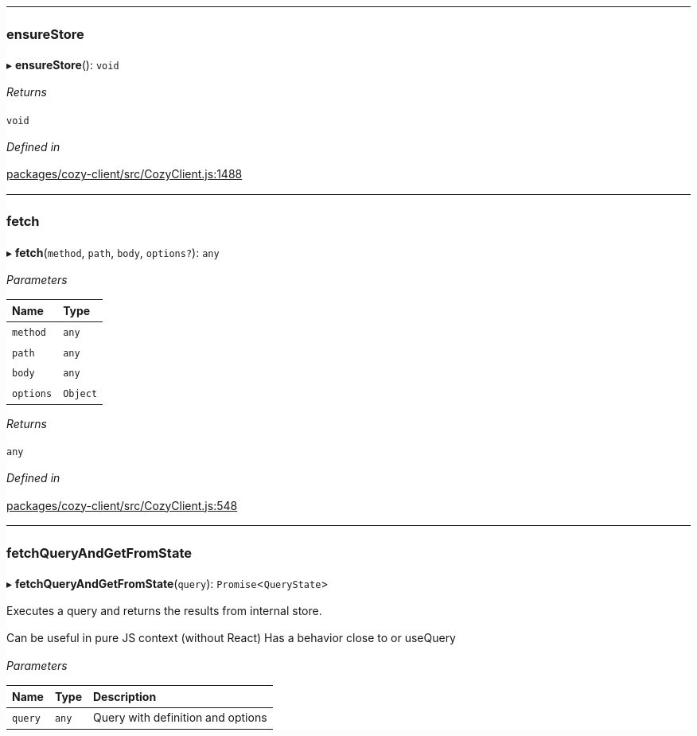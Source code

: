***

### ensureStore

▸ **ensureStore**(): `void`

*Returns*

`void`

*Defined in*

[packages/cozy-client/src/CozyClient.js:1488](https://github.com/cozy/cozy-client/blob/master/packages/cozy-client/src/CozyClient.js#L1488)

***

### fetch

▸ **fetch**(`method`, `path`, `body`, `options?`): `any`

*Parameters*

| Name | Type |
| :------ | :------ |
| `method` | `any` |
| `path` | `any` |
| `body` | `any` |
| `options` | `Object` |

*Returns*

`any`

*Defined in*

[packages/cozy-client/src/CozyClient.js:548](https://github.com/cozy/cozy-client/blob/master/packages/cozy-client/src/CozyClient.js#L548)

***

### fetchQueryAndGetFromState

▸ **fetchQueryAndGetFromState**(`query`): `Promise`<`QueryState`>

Executes a query and returns the results from internal store.

Can be useful in pure JS context (without React)
Has a behavior close to <Query /> or useQuery

*Parameters*

| Name | Type | Description |
| :------ | :------ | :------ |
| `query` | `any` | Query with definition and options |
